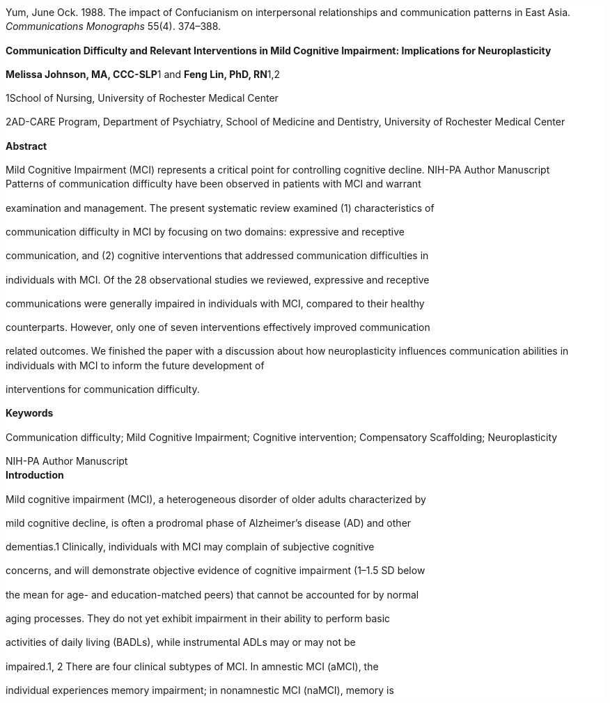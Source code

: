 Yum, June Ock. 1988\. The impact of Confucianism on interpersonal relationships and communication patterns in East Asia. *Communications Monographs* 55(4). 374–388. 




**Communication Difficulty and Relevant Interventions in Mild  Cognitive Impairment: Implications for Neuroplasticity** 

**Melissa Johnson, MA, CCC-SLP**1 and **Feng Lin, PhD, RN**1,2 

1School of Nursing, University of Rochester Medical Center 

2AD-CARE Program, Department of Psychiatry, School of Medicine and Dentistry, University of  Rochester Medical Center 

**Abstract** 

Mild Cognitive Impairment (MCI) represents a critical point for controlling cognitive decline.   NIH-PA Author Manuscript  
Patterns of communication difficulty have been observed in patients with MCI and warrant  

examination and management. The present systematic review examined (1) characteristics of  

communication difficulty in MCI by focusing on two domains: expressive and receptive  

communication, and (2) cognitive interventions that addressed communication difficulties in  

individuals with MCI. Of the 28 observational studies we reviewed, expressive and receptive  

communications were generally impaired in individuals with MCI, compared to their healthy  

counterparts. However, only one of seven interventions effectively improved communication  

related outcomes. We finished the paper with a discussion about how neuroplasticity influences  communication abilities in individuals with MCI to inform the future development of  

interventions for communication difficulty. 

**Keywords** 

Communication difficulty; Mild Cognitive Impairment; Cognitive intervention; Compensatory  Scaffolding; Neuroplasticity 

 NIH-PA Author Manuscript  
**Introduction** 

Mild cognitive impairment (MCI), a heterogeneous disorder of older adults characterized by  

mild cognitive decline, is often a prodromal phase of Alzheimer’s disease (AD) and other  

dementias.1 Clinically, individuals with MCI may complain of subjective cognitive  

concerns, and will demonstrate objective evidence of cognitive impairment (1–1.5 SD below  

the mean for age- and education-matched peers) that cannot be accounted for by normal  

aging processes. They do not yet exhibit impairment in their ability to perform basic  

activities of daily living (BADLs), while instrumental ADLs may or may not be  

impaired.1, 2 There are four clinical subtypes of MCI. In amnestic MCI (aMCI), the  

individual experiences memory impairment; in nonamnestic MCI (naMCI), memory is  
